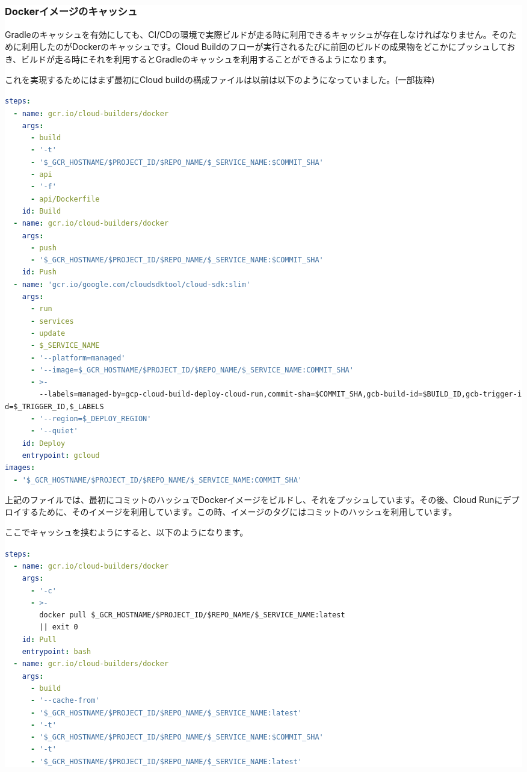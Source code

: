 ### Dockerイメージのキャッシュ

Gradleのキャッシュを有効にしても、CI/CDの環境で実際ビルドが走る時に利用できるキャッシュが存在しなければなりません。そのために利用したのがDockerのキャッシュです。Cloud Buildのフローが実行されるたびに前回のビルドの成果物をどこかにプッシュしておき、ビルドが走る時にそれを利用するとGradleのキャッシュを利用することができるようになります。

これを実現するためにはまず最初にCloud buildの構成ファイルは以前は以下のようになっていました。(一部抜粋)

```yaml
steps:
  - name: gcr.io/cloud-builders/docker
    args:
      - build
      - '-t'
      - '$_GCR_HOSTNAME/$PROJECT_ID/$REPO_NAME/$_SERVICE_NAME:$COMMIT_SHA'
      - api
      - '-f'
      - api/Dockerfile
    id: Build
  - name: gcr.io/cloud-builders/docker
    args:
      - push
      - '$_GCR_HOSTNAME/$PROJECT_ID/$REPO_NAME/$_SERVICE_NAME:$COMMIT_SHA'
    id: Push
  - name: 'gcr.io/google.com/cloudsdktool/cloud-sdk:slim'
    args:
      - run
      - services
      - update
      - $_SERVICE_NAME
      - '--platform=managed'
      - '--image=$_GCR_HOSTNAME/$PROJECT_ID/$REPO_NAME/$_SERVICE_NAME:COMMIT_SHA'
      - >-
        --labels=managed-by=gcp-cloud-build-deploy-cloud-run,commit-sha=$COMMIT_SHA,gcb-build-id=$BUILD_ID,gcb-trigger-id=$_TRIGGER_ID,$_LABELS
      - '--region=$_DEPLOY_REGION'
      - '--quiet'
    id: Deploy
    entrypoint: gcloud
images:
  - '$_GCR_HOSTNAME/$PROJECT_ID/$REPO_NAME/$_SERVICE_NAME:COMMIT_SHA'
```

上記のファイルでは、最初にコミットのハッシュでDockerイメージをビルドし、それをプッシュしています。その後、Cloud Runにデプロイするために、そのイメージを利用しています。この時、イメージのタグにはコミットのハッシュを利用しています。

ここでキャッシュを挟むようにすると、以下のようになります。

```yaml
steps:
  - name: gcr.io/cloud-builders/docker
    args:
      - '-c'
      - >-
        docker pull $_GCR_HOSTNAME/$PROJECT_ID/$REPO_NAME/$_SERVICE_NAME:latest
        || exit 0
    id: Pull
    entrypoint: bash
  - name: gcr.io/cloud-builders/docker
    args:
      - build
      - '--cache-from'
      - '$_GCR_HOSTNAME/$PROJECT_ID/$REPO_NAME/$_SERVICE_NAME:latest'
      - '-t'
      - '$_GCR_HOSTNAME/$PROJECT_ID/$REPO_NAME/$_SERVICE_NAME:$COMMIT_SHA'
      - '-t'
      - '$_GCR_HOSTNAME/$PROJECT_ID/$REPO_NAME/$_SERVICE_NAME:latest'
```